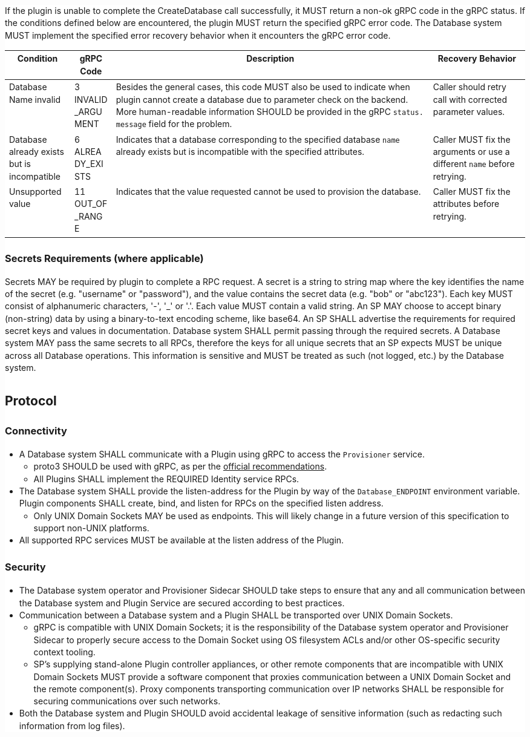 If the plugin is unable to complete the CreateDatabase call successfully, it MUST return a non-ok gRPC code in the gRPC status.
If the conditions defined below are encountered, the plugin MUST return the specified gRPC error code.
The Database system MUST implement the specified error recovery behavior when it encounters the gRPC error code.

| Condition | gRPC Code | Description | Recovery Behavior |
|-----------|-----------|-------------|-------------------|
| Database Name invalid | 3 INVALID_ARGUMENT | Besides the general cases, this code MUST also be used to indicate when plugin cannot create a database due to parameter check on the backend. More human-readable information SHOULD be provided in the gRPC `status.message` field for the problem. | Caller should retry call with corrected parameter values.|
| Database already exists but is incompatible | 6 ALREADY_EXISTS | Indicates that a database corresponding to the specified database `name` already exists but is incompatible with the specified attributes. | Caller MUST fix the arguments or use a different `name` before retrying. |
| Unsupported value | 11 OUT_OF_RANGE | Indicates that the value requested cannot be used to provision the database. | Caller MUST fix the attributes before retrying. |


### Secrets Requirements (where applicable)

Secrets MAY be required by plugin to complete a RPC request.
A secret is a string to string map where the key identifies the name of the secret (e.g. "username" or "password"), and the value contains the secret data (e.g. "bob" or "abc123").
Each key MUST consist of alphanumeric characters, '-', '_' or '.'.
Each value MUST contain a valid string.
An SP MAY choose to accept binary (non-string) data by using a binary-to-text encoding scheme, like base64.
An SP SHALL advertise the requirements for required secret keys and values in documentation.
Database system SHALL permit passing through the required secrets.
A Database system MAY pass the same secrets to all RPCs, therefore the keys for all unique secrets that an SP expects MUST be unique across all Database operations.
This information is sensitive and MUST be treated as such (not logged, etc.) by the Database system.


## Protocol

### Connectivity

* A Database system SHALL communicate with a Plugin using gRPC to access the `Provisioner` service.
  * proto3 SHOULD be used with gRPC, as per the [official recommendations](http://www.grpc.io/docs/guides/#protocol-buffer-versions).
  * All Plugins SHALL implement the REQUIRED Identity service RPCs.
* The Database system SHALL provide the listen-address for the Plugin by way of the `Database_ENDPOINT` environment variable.
  Plugin components SHALL create, bind, and listen for RPCs on the specified listen address.
  * Only UNIX Domain Sockets MAY be used as endpoints.
    This will likely change in a future version of this specification to support non-UNIX platforms.
* All supported RPC services MUST be available at the listen address of the Plugin.

### Security

* The Database system operator and Provisioner Sidecar SHOULD take steps to ensure that any and all communication between the Database system and Plugin Service are secured according to best practices.
* Communication between a Database system and a Plugin SHALL be transported over UNIX Domain Sockets.
  * gRPC is compatible with UNIX Domain Sockets; it is the responsibility of the Database system operator and Provisioner Sidecar to properly secure access to the Domain Socket using OS filesystem ACLs and/or other OS-specific security context tooling.
  * SP’s supplying stand-alone Plugin controller appliances, or other remote components that are incompatible with UNIX Domain Sockets MUST provide a software component that proxies communication between a UNIX Domain Socket and the remote component(s).
    Proxy components transporting communication over IP networks SHALL be responsible for securing communications over such networks.
* Both the Database system and Plugin SHOULD avoid accidental leakage of sensitive information (such as redacting such information from log files).